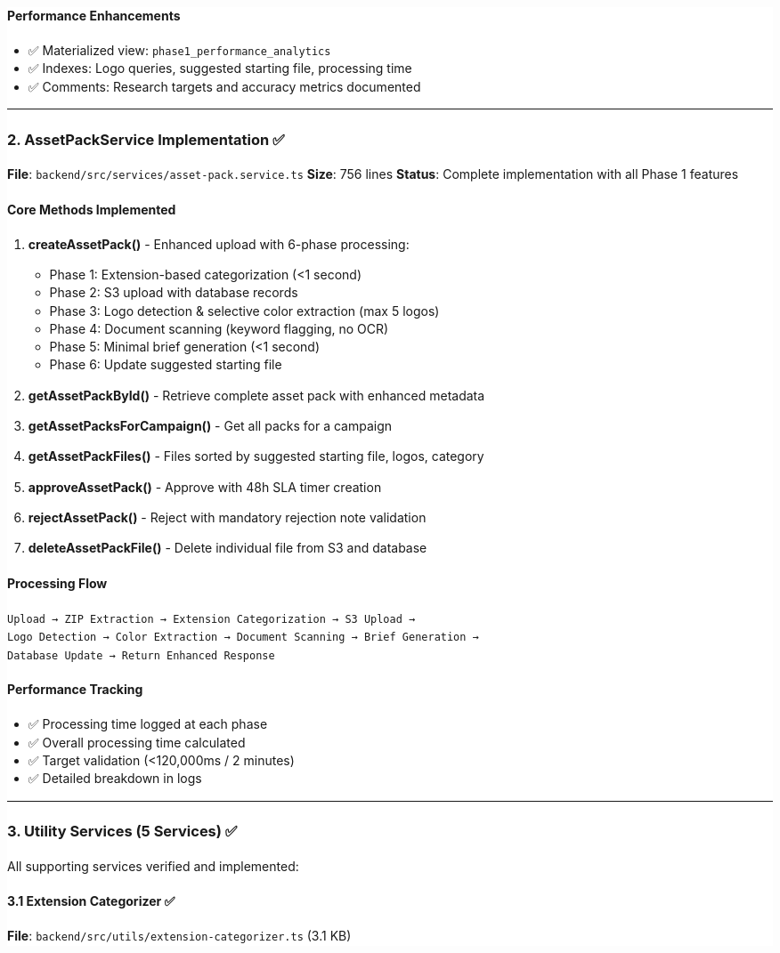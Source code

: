 #### Performance Enhancements
- ✅ Materialized view: `phase1_performance_analytics`
- ✅ Indexes: Logo queries, suggested starting file, processing time
- ✅ Comments: Research targets and accuracy metrics documented

---

### 2. AssetPackService Implementation ✅

**File**: `backend/src/services/asset-pack.service.ts`
**Size**: 756 lines
**Status**: Complete implementation with all Phase 1 features

#### Core Methods Implemented

1. **createAssetPack()** - Enhanced upload with 6-phase processing:
   - Phase 1: Extension-based categorization (<1 second)
   - Phase 2: S3 upload with database records
   - Phase 3: Logo detection & selective color extraction (max 5 logos)
   - Phase 4: Document scanning (keyword flagging, no OCR)
   - Phase 5: Minimal brief generation (<1 second)
   - Phase 6: Update suggested starting file

2. **getAssetPackById()** - Retrieve complete asset pack with enhanced metadata

3. **getAssetPacksForCampaign()** - Get all packs for a campaign

4. **getAssetPackFiles()** - Files sorted by suggested starting file, logos, category

5. **approveAssetPack()** - Approve with 48h SLA timer creation

6. **rejectAssetPack()** - Reject with mandatory rejection note validation

7. **deleteAssetPackFile()** - Delete individual file from S3 and database

#### Processing Flow
```
Upload → ZIP Extraction → Extension Categorization → S3 Upload →
Logo Detection → Color Extraction → Document Scanning → Brief Generation →
Database Update → Return Enhanced Response
```

#### Performance Tracking
- ✅ Processing time logged at each phase
- ✅ Overall processing time calculated
- ✅ Target validation (<120,000ms / 2 minutes)
- ✅ Detailed breakdown in logs

---

### 3. Utility Services (5 Services) ✅

All supporting services verified and implemented:

#### 3.1 Extension Categorizer ✅
**File**: `backend/src/utils/extension-categorizer.ts` (3.1 KB)
